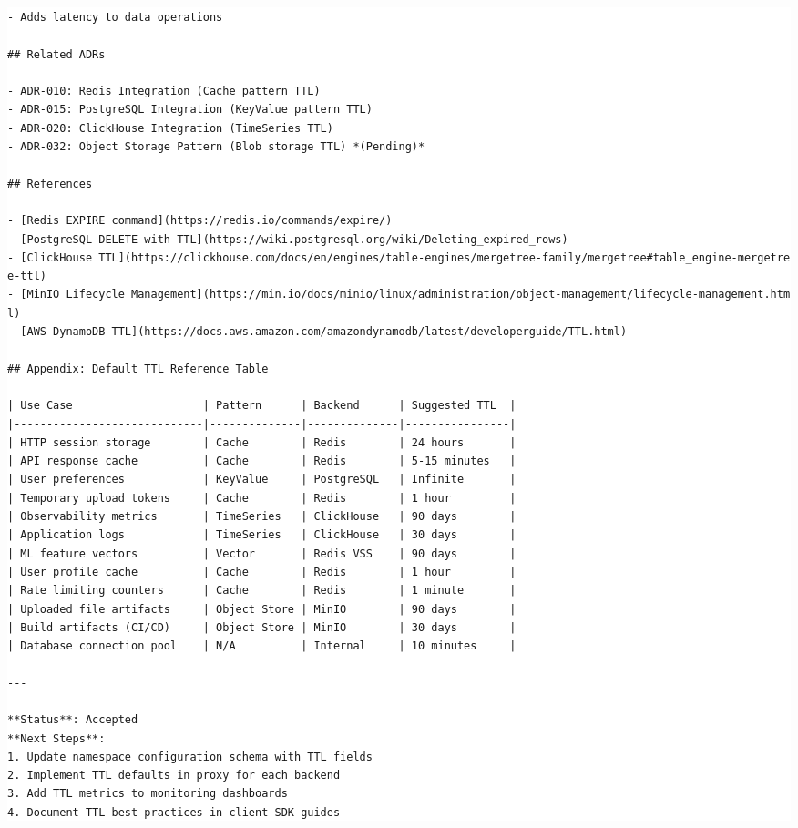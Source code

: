 ```text
- Adds latency to data operations

## Related ADRs

- ADR-010: Redis Integration (Cache pattern TTL)
- ADR-015: PostgreSQL Integration (KeyValue pattern TTL)
- ADR-020: ClickHouse Integration (TimeSeries TTL)
- ADR-032: Object Storage Pattern (Blob storage TTL) *(Pending)*

## References

- [Redis EXPIRE command](https://redis.io/commands/expire/)
- [PostgreSQL DELETE with TTL](https://wiki.postgresql.org/wiki/Deleting_expired_rows)
- [ClickHouse TTL](https://clickhouse.com/docs/en/engines/table-engines/mergetree-family/mergetree#table_engine-mergetree-ttl)
- [MinIO Lifecycle Management](https://min.io/docs/minio/linux/administration/object-management/lifecycle-management.html)
- [AWS DynamoDB TTL](https://docs.aws.amazon.com/amazondynamodb/latest/developerguide/TTL.html)

## Appendix: Default TTL Reference Table

| Use Case                    | Pattern      | Backend      | Suggested TTL  |
|-----------------------------|--------------|--------------|----------------|
| HTTP session storage        | Cache        | Redis        | 24 hours       |
| API response cache          | Cache        | Redis        | 5-15 minutes   |
| User preferences            | KeyValue     | PostgreSQL   | Infinite       |
| Temporary upload tokens     | Cache        | Redis        | 1 hour         |
| Observability metrics       | TimeSeries   | ClickHouse   | 90 days        |
| Application logs            | TimeSeries   | ClickHouse   | 30 days        |
| ML feature vectors          | Vector       | Redis VSS    | 90 days        |
| User profile cache          | Cache        | Redis        | 1 hour         |
| Rate limiting counters      | Cache        | Redis        | 1 minute       |
| Uploaded file artifacts     | Object Store | MinIO        | 90 days        |
| Build artifacts (CI/CD)     | Object Store | MinIO        | 30 days        |
| Database connection pool    | N/A          | Internal     | 10 minutes     |

---

**Status**: Accepted
**Next Steps**:
1. Update namespace configuration schema with TTL fields
2. Implement TTL defaults in proxy for each backend
3. Add TTL metrics to monitoring dashboards
4. Document TTL best practices in client SDK guides

```